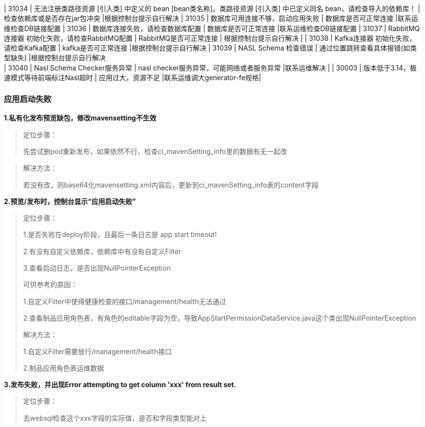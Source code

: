 | 31034 | 无法注册类路径资源 [引入类] 中定义的 bean [bean类名称]。类路径资源 [引入类] 中已定义同名 bean，请检查导入的依赖库！ | 检查依赖库或是否存在jar包冲突                      |根据控制台提示自行解决 
| 31035 | 数据库可用连接不够，启动应用失败                                              | 数据库是否可正常连接                            |联系运维检查DB链接配置 
| 31036 | 数据库连接失败，请检查数据库配置                                              | 数据库是否可正常连接                            |联系运维检查DB链接配置 
| 31037 | RabbitMQ连接器 初始化失败，请检查RabbitMQ配置                               | RabbitMQ是否可正常连接      |          根据控制台提示自行解决        |
| 31038 | Kafka连接器 初始化失败，请检查Kafka配置                                     | kafka是否可正常连接                          |根据控制台提示自行解决
| 31039 | NASL Schema 检查错误 | 通过位置跳转查看具体报错(如类型缺失)  |根据控制台提示自行解决                        
| 31040 | Nasl Schema Checker服务异常 | nasl checker服务异常，可能网络或者服务异常  |联系运维解决             |
| 30003    | 版本低于3.14，极速模式等待前端标注Nasl超时 | 应用过大，资源不足  |联系运维调大generator-fe规格|


### 应用启动失败

**1.私有化发布预览缺包，修改mavensetting不生效**

> 定位步骤：
> 
> 先尝试删pod重新发布，如果依然不行，检查ci_mavenSetting_info里的数据有无一起改

> 解决方法：
> 
> 若没有改，则base64化mavensetting.xml内容后，更新到ci_mavenSetting_info表的content字段

**2.预览/发布时，控制台显示“应用启动失败”**

> 定位步骤：
> 
>  1.是否失败在deploy阶段，且最后一条日志是 app start timeout!
> 
>  2.有没有自定义依赖库，依赖库中有没有自定义Filter
>   
>  3.查看启动日志，是否出现NullPointerException
> 
> 可供参考的原因：
> 
>  1.自定义Filter中使得健康检查的接口/management/health无法通过
> 
>  2.查看制品应用角色表，有角色的editable字段为空，导致AppStartPermissionDataService.java这个类出现NullPointerException
>
> 解决方法：
> 
>  1.自定义Filter需要放行/management/health接口
> 
>  2.制品应用角色表运维数据

**3.发布失败，并出现Error attempting to get column 'xxx' from result set.**

> 定位步骤：
> 
> 去websql检查这个xxx字段的实际值，是否和字段类型能对上
